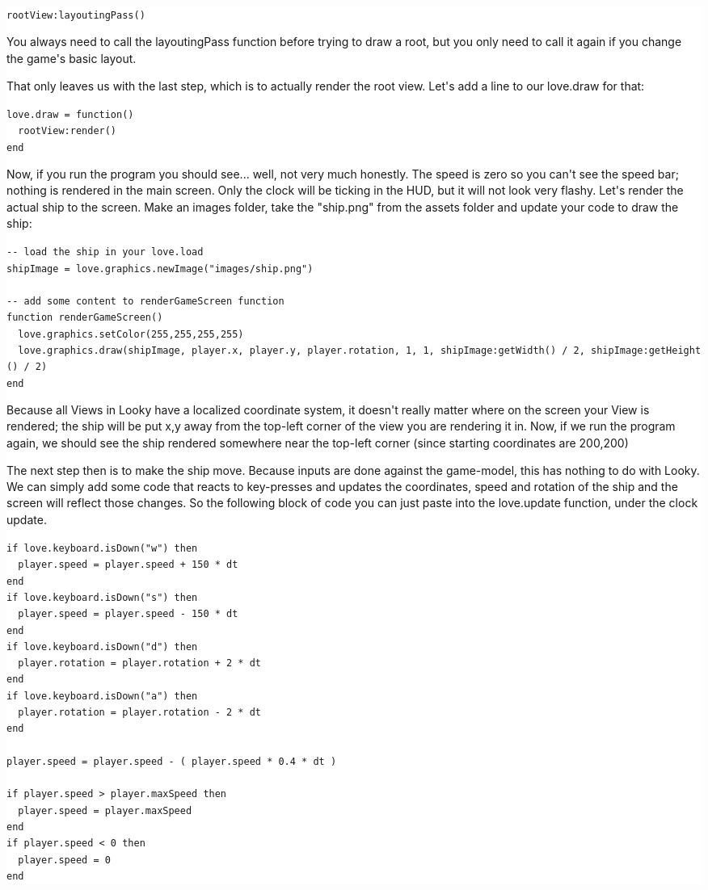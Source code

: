     rootView:layoutingPass()
    
You always need to call the layoutingPass function before trying to draw a root, but you only need to call it again if you change the game's basic layout.

That only leaves us with the last step, which is to actually render the root view. Let's add a line to our love.draw for that:

    love.draw = function()
      rootView:render()
    end

Now, if you run the program you should see... well, not very much honestly. The speed is zero so you can't see the speed bar; nothing is rendered in the main screen. Only the clock will be ticking in the HUD, but it will not look very flashy.
Let's render the actual ship to the screen. Make an images folder, take the "ship.png" from the assets folder and update your code to draw the ship:

    -- load the ship in your love.load
    shipImage = love.graphics.newImage("images/ship.png")

    -- add some content to renderGameScreen function
    function renderGameScreen()
      love.graphics.setColor(255,255,255,255)
      love.graphics.draw(shipImage, player.x, player.y, player.rotation, 1, 1, shipImage:getWidth() / 2, shipImage:getHeight() / 2)
    end

Because all Views in Looky have a localized coordinate system, it doesn't really matter where on the screen your View is rendered; the ship will be put x,y away from the top-left corner of the view you are rendering it in. Now, if we run the program again, we should see the ship rendered somewhere near the top-left corner (since starting coordinates are 200,200)

The next step then is to make the ship move. Because inputs are done against the game-model, this has nothing to do with Looky. We can simply add some code that reacts to key-presses and updates the coordinates, speed and rotation of the ship and the screen will reflect those changes. So the following block of code you can just paste into the love.update function, under the clock update.

    if love.keyboard.isDown("w") then
      player.speed = player.speed + 150 * dt
    end
    if love.keyboard.isDown("s") then
      player.speed = player.speed - 150 * dt
    end
    if love.keyboard.isDown("d") then
      player.rotation = player.rotation + 2 * dt
    end
    if love.keyboard.isDown("a") then
      player.rotation = player.rotation - 2 * dt      
    end
    
    player.speed = player.speed - ( player.speed * 0.4 * dt )
    
    if player.speed > player.maxSpeed then
      player.speed = player.maxSpeed
    end
    if player.speed < 0 then
      player.speed = 0
    end
